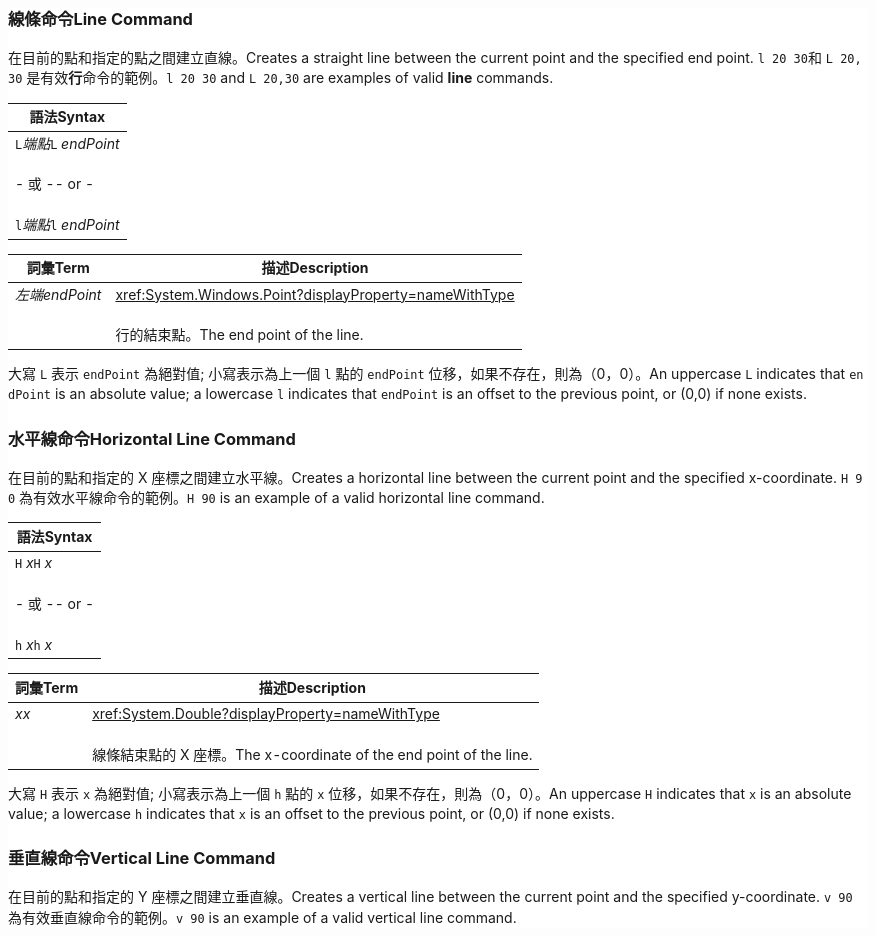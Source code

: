 ### <a name="line-command"></a><span data-ttu-id="1907f-170">線條命令</span><span class="sxs-lookup"><span data-stu-id="1907f-170">Line Command</span></span>  
 <span data-ttu-id="1907f-171">在目前的點和指定的點之間建立直線。</span><span class="sxs-lookup"><span data-stu-id="1907f-171">Creates a straight line between the current point and the specified end point.</span></span> <span data-ttu-id="1907f-172">`l 20 30`和 `L 20,30` 是有效**行**命令的範例。</span><span class="sxs-lookup"><span data-stu-id="1907f-172">`l 20 30` and `L 20,30` are examples of valid **line** commands.</span></span>  
  
|<span data-ttu-id="1907f-173">語法</span><span class="sxs-lookup"><span data-stu-id="1907f-173">Syntax</span></span>|  
|------------|  
|<span data-ttu-id="1907f-174">`L`*端點*</span><span class="sxs-lookup"><span data-stu-id="1907f-174">`L` *endPoint*</span></span><br /><br /> <span data-ttu-id="1907f-175">- 或 -</span><span class="sxs-lookup"><span data-stu-id="1907f-175">- or -</span></span><br /><br /> <span data-ttu-id="1907f-176">`l`*端點*</span><span class="sxs-lookup"><span data-stu-id="1907f-176">`l` *endPoint*</span></span>|  
  
|<span data-ttu-id="1907f-177">詞彙</span><span class="sxs-lookup"><span data-stu-id="1907f-177">Term</span></span>|<span data-ttu-id="1907f-178">描述</span><span class="sxs-lookup"><span data-stu-id="1907f-178">Description</span></span>|  
|----------|-----------------|  
|<span data-ttu-id="1907f-179">*左端*</span><span class="sxs-lookup"><span data-stu-id="1907f-179">*endPoint*</span></span>|<xref:System.Windows.Point?displayProperty=nameWithType><br /><br /> <span data-ttu-id="1907f-180">行的結束點。</span><span class="sxs-lookup"><span data-stu-id="1907f-180">The end point of the line.</span></span>|  

<span data-ttu-id="1907f-181">大寫 `L` 表示 `endPoint` 為絕對值; 小寫表示為上一個 `l` 點的 `endPoint` 位移，如果不存在，則為（0，0）。</span><span class="sxs-lookup"><span data-stu-id="1907f-181">An uppercase `L` indicates that `endPoint` is an absolute value; a lowercase `l` indicates that `endPoint` is an offset to the previous point, or (0,0) if none exists.</span></span>

### <a name="horizontal-line-command"></a><span data-ttu-id="1907f-182">水平線命令</span><span class="sxs-lookup"><span data-stu-id="1907f-182">Horizontal Line Command</span></span>  
 <span data-ttu-id="1907f-183">在目前的點和指定的 X 座標之間建立水平線。</span><span class="sxs-lookup"><span data-stu-id="1907f-183">Creates a horizontal line between the current point and the specified x-coordinate.</span></span> <span data-ttu-id="1907f-184">`H 90` 為有效水平線命令的範例。</span><span class="sxs-lookup"><span data-stu-id="1907f-184">`H 90` is an example of a valid horizontal line command.</span></span>

|<span data-ttu-id="1907f-185">語法</span><span class="sxs-lookup"><span data-stu-id="1907f-185">Syntax</span></span>|  
|------------|  
|<span data-ttu-id="1907f-186">`H`  *x*</span><span class="sxs-lookup"><span data-stu-id="1907f-186">`H`  *x*</span></span><br /><br /> <span data-ttu-id="1907f-187">- 或 -</span><span class="sxs-lookup"><span data-stu-id="1907f-187">- or -</span></span><br /><br /> <span data-ttu-id="1907f-188">`h`  *x*</span><span class="sxs-lookup"><span data-stu-id="1907f-188">`h`  *x*</span></span>|  
  
|<span data-ttu-id="1907f-189">詞彙</span><span class="sxs-lookup"><span data-stu-id="1907f-189">Term</span></span>|<span data-ttu-id="1907f-190">描述</span><span class="sxs-lookup"><span data-stu-id="1907f-190">Description</span></span>|  
|----------|-----------------|  
|<span data-ttu-id="1907f-191">*x*</span><span class="sxs-lookup"><span data-stu-id="1907f-191">*x*</span></span>|<xref:System.Double?displayProperty=nameWithType><br /><br /> <span data-ttu-id="1907f-192">線條結束點的 X 座標。</span><span class="sxs-lookup"><span data-stu-id="1907f-192">The x-coordinate of the end point of the line.</span></span>|  
  
<span data-ttu-id="1907f-193">大寫 `H` 表示 `x` 為絕對值; 小寫表示為上一個 `h` 點的 `x` 位移，如果不存在，則為（0，0）。</span><span class="sxs-lookup"><span data-stu-id="1907f-193">An uppercase `H` indicates that `x` is an absolute value; a lowercase `h` indicates that `x` is an offset to the previous point, or (0,0) if none exists.</span></span>
  
### <a name="vertical-line-command"></a><span data-ttu-id="1907f-194">垂直線命令</span><span class="sxs-lookup"><span data-stu-id="1907f-194">Vertical Line Command</span></span>  
 <span data-ttu-id="1907f-195">在目前的點和指定的 Y 座標之間建立垂直線。</span><span class="sxs-lookup"><span data-stu-id="1907f-195">Creates a vertical line between the current point and the specified y-coordinate.</span></span> <span data-ttu-id="1907f-196">`v 90` 為有效垂直線命令的範例。</span><span class="sxs-lookup"><span data-stu-id="1907f-196">`v 90` is an example of a valid vertical line command.</span></span>
